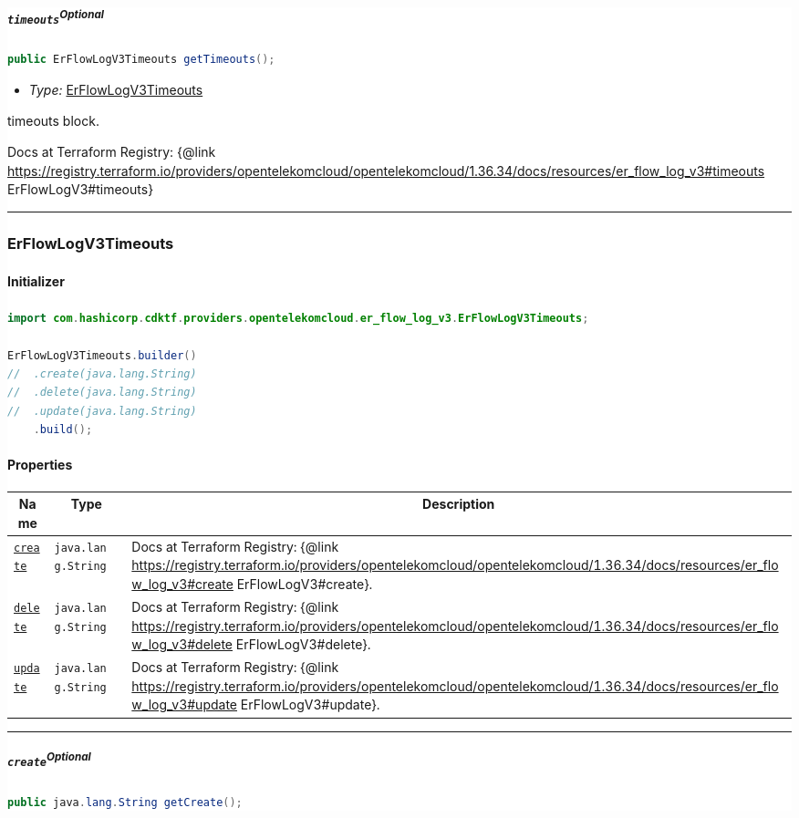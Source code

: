 
##### `timeouts`<sup>Optional</sup> <a name="timeouts" id="@cdktf/provider-opentelekomcloud.erFlowLogV3.ErFlowLogV3Config.property.timeouts"></a>

```java
public ErFlowLogV3Timeouts getTimeouts();
```

- *Type:* <a href="#@cdktf/provider-opentelekomcloud.erFlowLogV3.ErFlowLogV3Timeouts">ErFlowLogV3Timeouts</a>

timeouts block.

Docs at Terraform Registry: {@link https://registry.terraform.io/providers/opentelekomcloud/opentelekomcloud/1.36.34/docs/resources/er_flow_log_v3#timeouts ErFlowLogV3#timeouts}

---

### ErFlowLogV3Timeouts <a name="ErFlowLogV3Timeouts" id="@cdktf/provider-opentelekomcloud.erFlowLogV3.ErFlowLogV3Timeouts"></a>

#### Initializer <a name="Initializer" id="@cdktf/provider-opentelekomcloud.erFlowLogV3.ErFlowLogV3Timeouts.Initializer"></a>

```java
import com.hashicorp.cdktf.providers.opentelekomcloud.er_flow_log_v3.ErFlowLogV3Timeouts;

ErFlowLogV3Timeouts.builder()
//  .create(java.lang.String)
//  .delete(java.lang.String)
//  .update(java.lang.String)
    .build();
```

#### Properties <a name="Properties" id="Properties"></a>

| **Name** | **Type** | **Description** |
| --- | --- | --- |
| <code><a href="#@cdktf/provider-opentelekomcloud.erFlowLogV3.ErFlowLogV3Timeouts.property.create">create</a></code> | <code>java.lang.String</code> | Docs at Terraform Registry: {@link https://registry.terraform.io/providers/opentelekomcloud/opentelekomcloud/1.36.34/docs/resources/er_flow_log_v3#create ErFlowLogV3#create}. |
| <code><a href="#@cdktf/provider-opentelekomcloud.erFlowLogV3.ErFlowLogV3Timeouts.property.delete">delete</a></code> | <code>java.lang.String</code> | Docs at Terraform Registry: {@link https://registry.terraform.io/providers/opentelekomcloud/opentelekomcloud/1.36.34/docs/resources/er_flow_log_v3#delete ErFlowLogV3#delete}. |
| <code><a href="#@cdktf/provider-opentelekomcloud.erFlowLogV3.ErFlowLogV3Timeouts.property.update">update</a></code> | <code>java.lang.String</code> | Docs at Terraform Registry: {@link https://registry.terraform.io/providers/opentelekomcloud/opentelekomcloud/1.36.34/docs/resources/er_flow_log_v3#update ErFlowLogV3#update}. |

---

##### `create`<sup>Optional</sup> <a name="create" id="@cdktf/provider-opentelekomcloud.erFlowLogV3.ErFlowLogV3Timeouts.property.create"></a>

```java
public java.lang.String getCreate();
```
